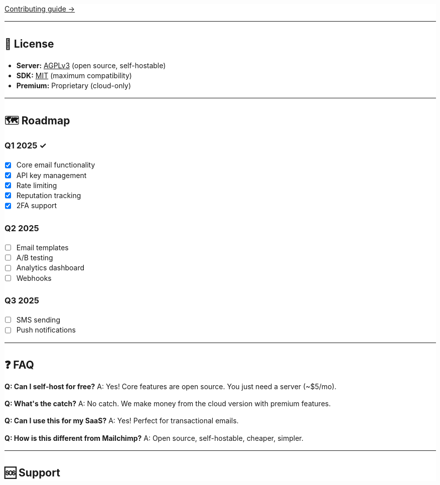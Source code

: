 [Contributing guide →](CONTRIBUTING.md)

---

## 📜 License

- **Server:** [AGPLv3](LICENSE) (open source, self-hostable)
- **SDK:** [MIT](sdk/email-sdk/LICENSE) (maximum compatibility)
- **Premium:** Proprietary (cloud-only)

---

## 🗺️ Roadmap

### Q1 2025 ✓
- [x] Core email functionality
- [x] API key management
- [x] Rate limiting
- [x] Reputation tracking
- [x] 2FA support

### Q2 2025
- [ ] Email templates
- [ ] A/B testing
- [ ] Analytics dashboard
- [ ] Webhooks

### Q3 2025
- [ ] SMS sending
- [ ] Push notifications

---

## ❓ FAQ

**Q: Can I self-host for free?**
A: Yes! Core features are open source. You just need a server (~$5/mo).

**Q: What's the catch?**
A: No catch. We make money from the cloud version with premium features.

**Q: Can I use this for my SaaS?**
A: Yes! Perfect for transactional emails.

**Q: How is this different from Mailchimp?**
A: Open source, self-hostable, cheaper, simpler.

---

## 🆘 Support
